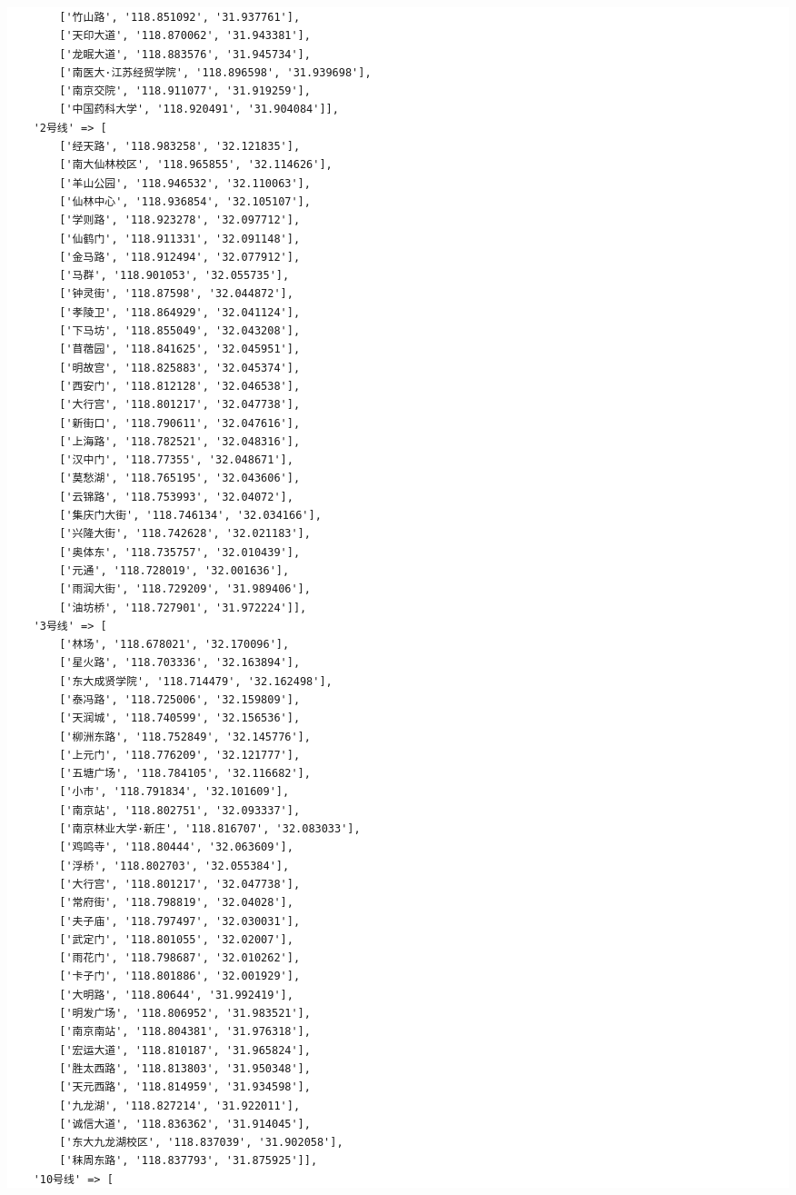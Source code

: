             ['竹山路', '118.851092', '31.937761'],
            ['天印大道', '118.870062', '31.943381'],
            ['龙眠大道', '118.883576', '31.945734'],
            ['南医大·江苏经贸学院', '118.896598', '31.939698'],
            ['南京交院', '118.911077', '31.919259'],
            ['中国药科大学', '118.920491', '31.904084']],
        '2号线' => [
            ['经天路', '118.983258', '32.121835'],
            ['南大仙林校区', '118.965855', '32.114626'],
            ['羊山公园', '118.946532', '32.110063'],
            ['仙林中心', '118.936854', '32.105107'],
            ['学则路', '118.923278', '32.097712'],
            ['仙鹤门', '118.911331', '32.091148'],
            ['金马路', '118.912494', '32.077912'],
            ['马群', '118.901053', '32.055735'],
            ['钟灵街', '118.87598', '32.044872'],
            ['孝陵卫', '118.864929', '32.041124'],
            ['下马坊', '118.855049', '32.043208'],
            ['苜蓿园', '118.841625', '32.045951'],
            ['明故宫', '118.825883', '32.045374'],
            ['西安门', '118.812128', '32.046538'],
            ['大行宫', '118.801217', '32.047738'],
            ['新街口', '118.790611', '32.047616'],
            ['上海路', '118.782521', '32.048316'],
            ['汉中门', '118.77355', '32.048671'],
            ['莫愁湖', '118.765195', '32.043606'],
            ['云锦路', '118.753993', '32.04072'],
            ['集庆门大街', '118.746134', '32.034166'],
            ['兴隆大街', '118.742628', '32.021183'],
            ['奥体东', '118.735757', '32.010439'],
            ['元通', '118.728019', '32.001636'],
            ['雨润大街', '118.729209', '31.989406'],
            ['油坊桥', '118.727901', '31.972224']],
        '3号线' => [
            ['林场', '118.678021', '32.170096'],
            ['星火路', '118.703336', '32.163894'],
            ['东大成贤学院', '118.714479', '32.162498'],
            ['泰冯路', '118.725006', '32.159809'],
            ['天润城', '118.740599', '32.156536'],
            ['柳洲东路', '118.752849', '32.145776'],
            ['上元门', '118.776209', '32.121777'],
            ['五塘广场', '118.784105', '32.116682'],
            ['小市', '118.791834', '32.101609'],
            ['南京站', '118.802751', '32.093337'],
            ['南京林业大学·新庄', '118.816707', '32.083033'],
            ['鸡鸣寺', '118.80444', '32.063609'],
            ['浮桥', '118.802703', '32.055384'],
            ['大行宫', '118.801217', '32.047738'],
            ['常府街', '118.798819', '32.04028'],
            ['夫子庙', '118.797497', '32.030031'],
            ['武定门', '118.801055', '32.02007'],
            ['雨花门', '118.798687', '32.010262'],
            ['卡子门', '118.801886', '32.001929'],
            ['大明路', '118.80644', '31.992419'],
            ['明发广场', '118.806952', '31.983521'],
            ['南京南站', '118.804381', '31.976318'],
            ['宏运大道', '118.810187', '31.965824'],
            ['胜太西路', '118.813803', '31.950348'],
            ['天元西路', '118.814959', '31.934598'],
            ['九龙湖', '118.827214', '31.922011'],
            ['诚信大道', '118.836362', '31.914045'],
            ['东大九龙湖校区', '118.837039', '31.902058'],
            ['秣周东路', '118.837793', '31.875925']],
        '10号线' => [